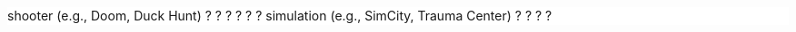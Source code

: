 </tr>

<tr>

<td>shooter (e.g., Doom, Duck Hunt)</td>

<td style="text-align:center">?</td>

<td style="text-align:center">?</td>

<td style="text-align:center">?</td>

<td style="text-align:center">?</td>

<td style="text-align:center">?</td>

<td style="text-align:center">?</td>

</tr>

<tr>

<td>simulation (e.g., SimCity, Trauma Center)</td>

<td style="text-align:center">?</td>

<td style="text-align:center">?</td>

<td style="text-align:center">?</td>

<td style="text-align:center">?</td>

